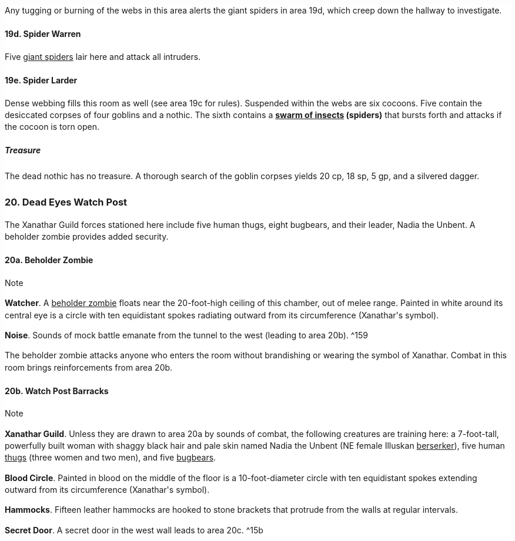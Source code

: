 Any tugging or burning of the webs in this area alerts the giant spiders in area 19d, which creep down the hallway to investigate.

#### 19d. Spider Warren

Five [giant spiders](/3-Mechanics/CLI/Compendium/bestiary/beast/giant-spider.md) lair here and attack all intruders.

#### 19e. Spider Larder

Dense webbing fills this room as well (see area 19c for rules). Suspended within the webs are six cocoons. Five contain the desiccated corpses of four goblins and a nothic. The sixth contains a **[swarm of insects](/3-Mechanics/CLI/Compendium/bestiary/beast/swarm-of-insects.md) (spiders)** that bursts forth and attacks if the cocoon is torn open.

##### Treasure

The dead nothic has no treasure. A thorough search of the goblin corpses yields 20 cp, 18 sp, 5 gp, and a silvered dagger.

### 20. Dead Eyes Watch Post

The Xanathar Guild forces stationed here include five human thugs, eight bugbears, and their leader, Nadia the Unbent. A beholder zombie provides added security.

#### 20a. Beholder Zombie

> [!note] 
> 
> **Watcher**. A [beholder zombie](/3-Mechanics/CLI/Compendium/bestiary/undead/beholder-zombie.md) floats near the 20-foot-high ceiling of this chamber, out of melee range. Painted in white around its central eye is a circle with ten equidistant spokes radiating outward from its circumference (Xanathar's symbol).
> 
> **Noise**. Sounds of mock battle emanate from the tunnel to the west (leading to area 20b).
^159

The beholder zombie attacks anyone who enters the room without brandishing or wearing the symbol of Xanathar. Combat in this room brings reinforcements from area 20b.

#### 20b. Watch Post Barracks

> [!note] 
> 
> **Xanathar Guild**. Unless they are drawn to area 20a by sounds of combat, the following creatures are training here: a 7-foot-tall, powerfully built woman with shaggy black hair and pale skin named Nadia the Unbent (NE female Illuskan [berserker](/3-Mechanics/CLI/Compendium/bestiary/humanoid/berserker.md)), five human [thugs](/3-Mechanics/CLI/Compendium/bestiary/humanoid/thug.md) (three women and two men), and five [bugbears](/3-Mechanics/CLI/Compendium/bestiary/humanoid/bugbear.md).
> 
> **Blood Circle**. Painted in blood on the middle of the floor is a 10-foot-diameter circle with ten equidistant spokes extending outward from its circumference (Xanathar's symbol).
> 
> **Hammocks**. Fifteen leather hammocks are hooked to stone brackets that protrude from the walls at regular intervals.
> 
> **Secret Door**. A secret door in the west wall leads to area 20c.
^15b
